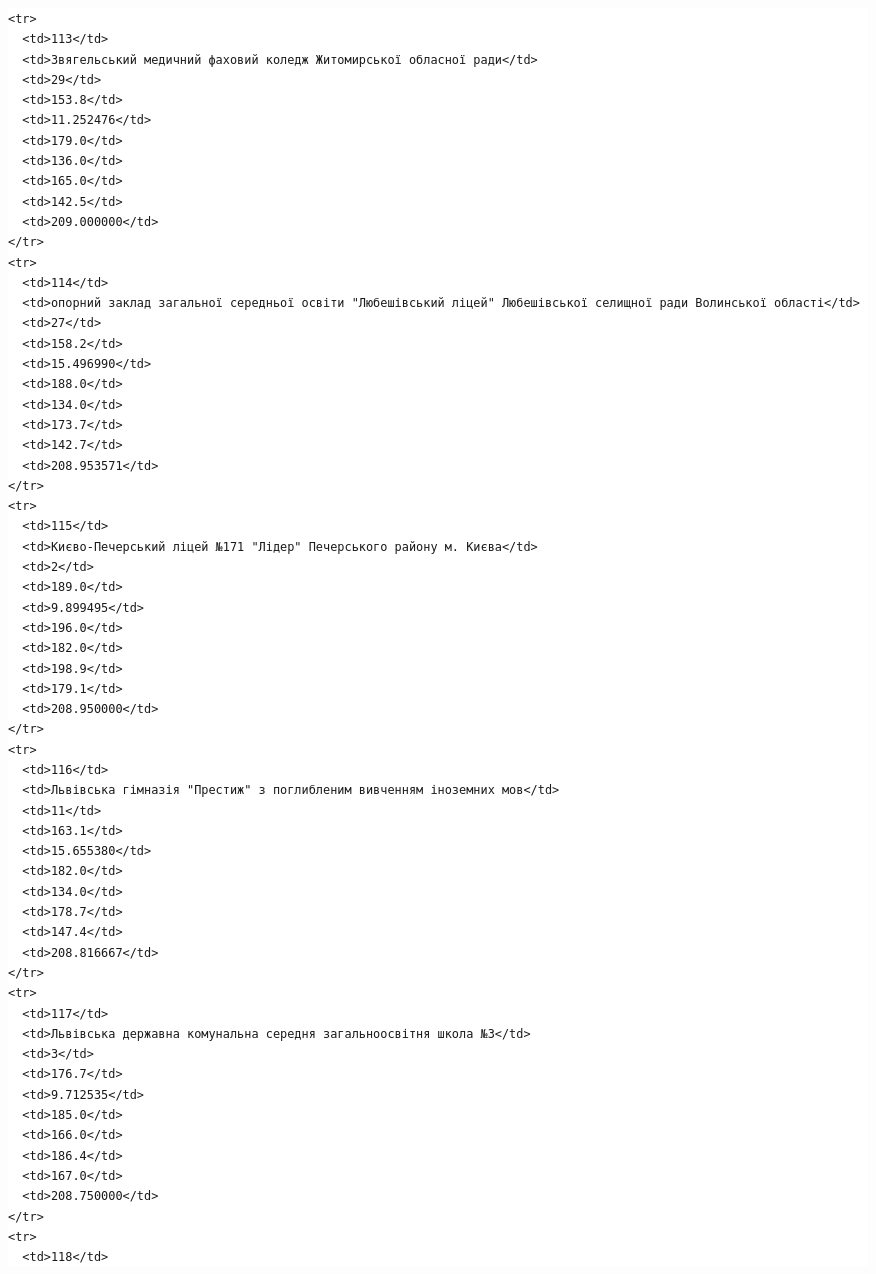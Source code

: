     <tr>
      <td>113</td>
      <td>Звягельський медичний фаховий коледж Житомирської обласної ради</td>
      <td>29</td>
      <td>153.8</td>
      <td>11.252476</td>
      <td>179.0</td>
      <td>136.0</td>
      <td>165.0</td>
      <td>142.5</td>
      <td>209.000000</td>
    </tr>
    <tr>
      <td>114</td>
      <td>опорний заклад загальної середньої освіти "Любешівський ліцей" Любешівської селищної ради Волинської області</td>
      <td>27</td>
      <td>158.2</td>
      <td>15.496990</td>
      <td>188.0</td>
      <td>134.0</td>
      <td>173.7</td>
      <td>142.7</td>
      <td>208.953571</td>
    </tr>
    <tr>
      <td>115</td>
      <td>Києво-Печерський ліцей №171 "Лідер" Печерського району м. Києва</td>
      <td>2</td>
      <td>189.0</td>
      <td>9.899495</td>
      <td>196.0</td>
      <td>182.0</td>
      <td>198.9</td>
      <td>179.1</td>
      <td>208.950000</td>
    </tr>
    <tr>
      <td>116</td>
      <td>Львівська гімназія "Престиж" з поглибленим вивченням іноземних мов</td>
      <td>11</td>
      <td>163.1</td>
      <td>15.655380</td>
      <td>182.0</td>
      <td>134.0</td>
      <td>178.7</td>
      <td>147.4</td>
      <td>208.816667</td>
    </tr>
    <tr>
      <td>117</td>
      <td>Львівська державна комунальна середня загальноосвітня школа №3</td>
      <td>3</td>
      <td>176.7</td>
      <td>9.712535</td>
      <td>185.0</td>
      <td>166.0</td>
      <td>186.4</td>
      <td>167.0</td>
      <td>208.750000</td>
    </tr>
    <tr>
      <td>118</td>